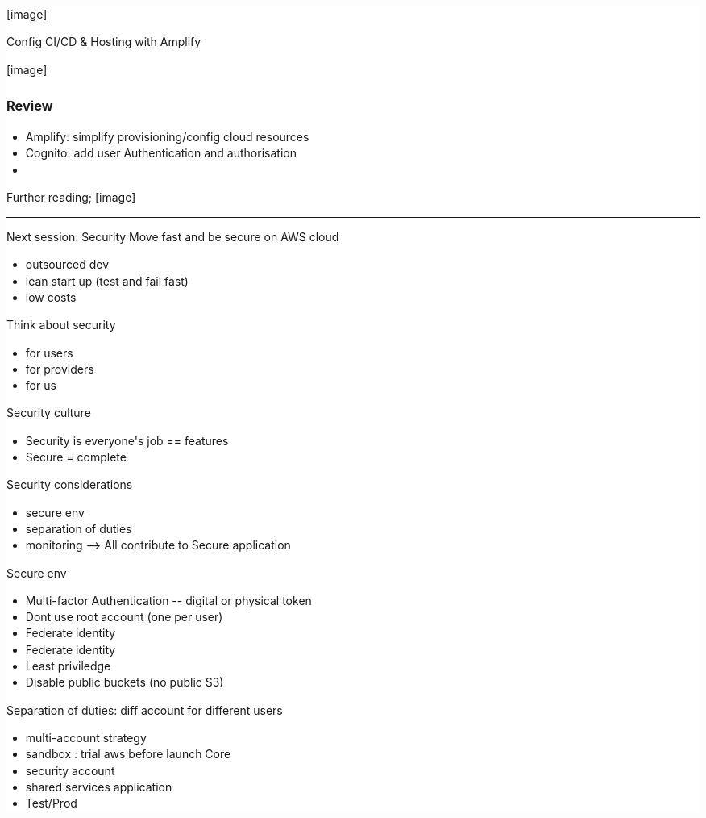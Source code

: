 [image]

Config CI/CD & Hosting with Amplify

[image]

### Review

- Amplify: simplify provisioning/config cloud resources
- Cognito: add user Authentication and authorisation
-

Further reading;
[image]

-----------------------------------------------------------------

Next session: Security
Move fast and be secure on AWS cloud

- outsourced dev
- lean start up (test and fail fast)
- low costs

Think about security
- for users
- for providers
- for us

Security culture
- Security is everyone's job == features
- Secure = complete

Security considerations
- secure env
- separation of duties
- monitoring
--> All contribute to Secure application

Secure env
- Multi-factor Authentication
-- digital or physical token
- Dont use root account (one per user)
- Federate identity
- Federate identity
- Least priviledge
- Disable public buckets (no public S3)

Separation of duties: diff account for different users
- multi-account strategy
- sandbox : trial aws before launch
Core
- security account
- shared services
application
- Test/Prod
